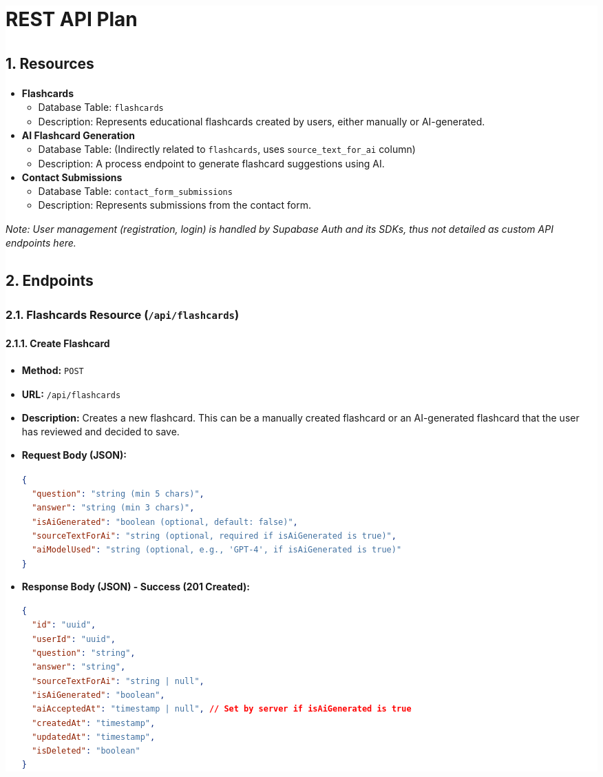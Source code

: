 # REST API Plan

## 1. Resources

- **Flashcards**
  - Database Table: `flashcards`
  - Description: Represents educational flashcards created by users, either manually or AI-generated.
- **AI Flashcard Generation**
  - Database Table: (Indirectly related to `flashcards`, uses `source_text_for_ai` column)
  - Description: A process endpoint to generate flashcard suggestions using AI.
- **Contact Submissions**
  - Database Table: `contact_form_submissions`
  - Description: Represents submissions from the contact form.

_Note: User management (registration, login) is handled by Supabase Auth and its SDKs, thus not detailed as custom API endpoints here._

## 2. Endpoints

### 2.1. Flashcards Resource (`/api/flashcards`)

#### 2.1.1. Create Flashcard

- **Method:** `POST`
- **URL:** `/api/flashcards`
- **Description:** Creates a new flashcard. This can be a manually created flashcard or an AI-generated flashcard that the user has reviewed and decided to save.
- **Request Body (JSON):**

  ```json
  {
    "question": "string (min 5 chars)",
    "answer": "string (min 3 chars)",
    "isAiGenerated": "boolean (optional, default: false)",
    "sourceTextForAi": "string (optional, required if isAiGenerated is true)",
    "aiModelUsed": "string (optional, e.g., 'GPT-4', if isAiGenerated is true)"
  }
  ```

- **Response Body (JSON) - Success (201 Created):**

  ```json
  {
    "id": "uuid",
    "userId": "uuid",
    "question": "string",
    "answer": "string",
    "sourceTextForAi": "string | null",
    "isAiGenerated": "boolean",
    "aiAcceptedAt": "timestamp | null", // Set by server if isAiGenerated is true
    "createdAt": "timestamp",
    "updatedAt": "timestamp",
    "isDeleted": "boolean"
  }
  ```
